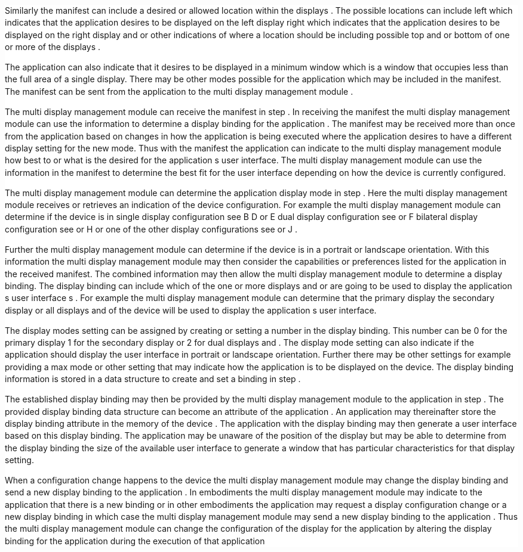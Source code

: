 Similarly the manifest can include a desired or allowed location within the displays . The possible locations can include left which indicates that the application desires to be displayed on the left display right which indicates that the application desires to be displayed on the right display and or other indications of where a location should be including possible top and or bottom of one or more of the displays .

The application can also indicate that it desires to be displayed in a minimum window which is a window that occupies less than the full area of a single display. There may be other modes possible for the application which may be included in the manifest. The manifest can be sent from the application to the multi display management module .

The multi display management module can receive the manifest in step . In receiving the manifest the multi display management module can use the information to determine a display binding for the application . The manifest may be received more than once from the application based on changes in how the application is being executed where the application desires to have a different display setting for the new mode. Thus with the manifest the application can indicate to the multi display management module how best to or what is the desired for the application s user interface. The multi display management module can use the information in the manifest to determine the best fit for the user interface depending on how the device is currently configured.

The multi display management module can determine the application display mode in step . Here the multi display management module receives or retrieves an indication of the device configuration. For example the multi display management module can determine if the device is in single display configuration see B D or E dual display configuration see or F bilateral display configuration see or H or one of the other display configurations see or J .

Further the multi display management module can determine if the device is in a portrait or landscape orientation. With this information the multi display management module may then consider the capabilities or preferences listed for the application in the received manifest. The combined information may then allow the multi display management module to determine a display binding. The display binding can include which of the one or more displays and or are going to be used to display the application s user interface s . For example the multi display management module can determine that the primary display the secondary display or all displays and of the device will be used to display the application s user interface.

The display modes setting can be assigned by creating or setting a number in the display binding. This number can be 0 for the primary display 1 for the secondary display or 2 for dual displays and . The display mode setting can also indicate if the application should display the user interface in portrait or landscape orientation. Further there may be other settings for example providing a max mode or other setting that may indicate how the application is to be displayed on the device. The display binding information is stored in a data structure to create and set a binding in step .

The established display binding may then be provided by the multi display management module to the application in step . The provided display binding data structure can become an attribute of the application . An application may thereinafter store the display binding attribute in the memory of the device . The application with the display binding may then generate a user interface based on this display binding. The application may be unaware of the position of the display but may be able to determine from the display binding the size of the available user interface to generate a window that has particular characteristics for that display setting.

When a configuration change happens to the device the multi display management module may change the display binding and send a new display binding to the application . In embodiments the multi display management module may indicate to the application that there is a new binding or in other embodiments the application may request a display configuration change or a new display binding in which case the multi display management module may send a new display binding to the application . Thus the multi display management module can change the configuration of the display for the application by altering the display binding for the application during the execution of that application
